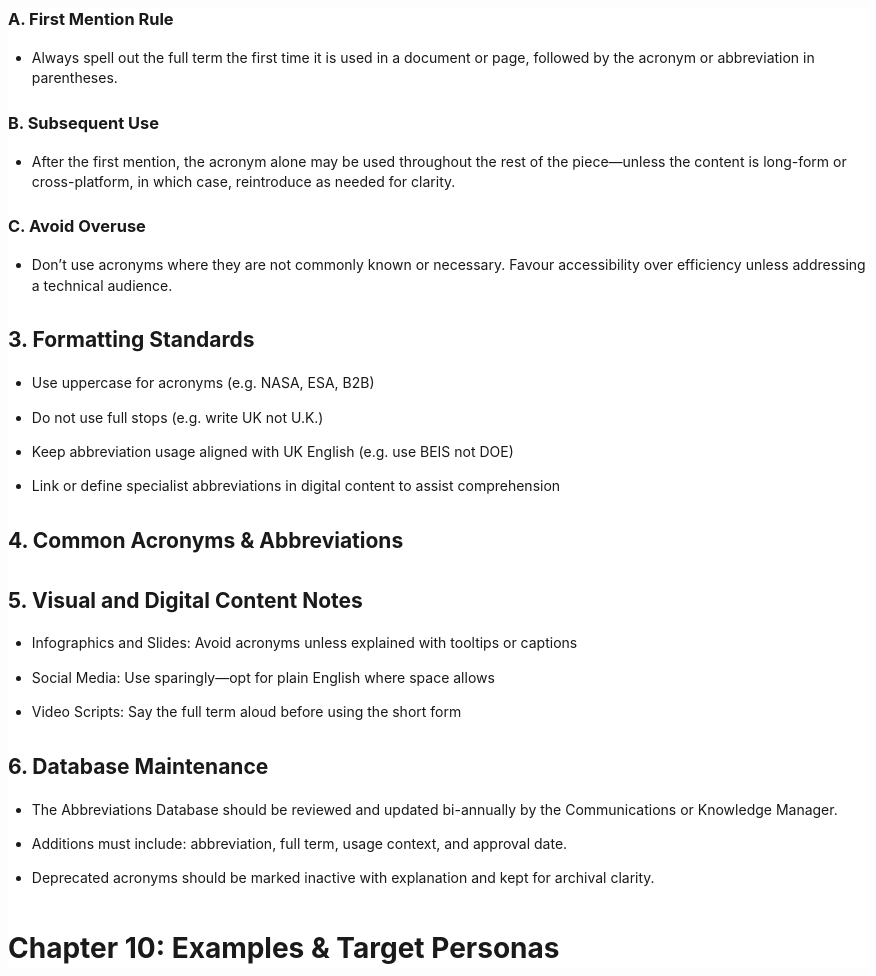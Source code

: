 ### A. First Mention Rule

- Always spell out the full term the first time it is used in a document or page, followed by the acronym or abbreviation in parentheses.

### B. Subsequent Use

- After the first mention, the acronym alone may be used throughout the rest of the piece—unless the content is long-form or cross-platform, in which case, reintroduce as needed for clarity.

### C. Avoid Overuse

- Don’t use acronyms where they are not commonly known or necessary. Favour accessibility over efficiency unless addressing a technical audience.



## 3. Formatting Standards

- Use uppercase for acronyms (e.g. NASA, ESA, B2B)

- Do not use full stops (e.g. write UK not U.K.)

- Keep abbreviation usage aligned with UK English (e.g. use BEIS not DOE)

- Link or define specialist abbreviations in digital content to assist comprehension



## 4. Common Acronyms & Abbreviations









## 5. Visual and Digital Content Notes

- Infographics and Slides: Avoid acronyms unless explained with tooltips or captions

- Social Media: Use sparingly—opt for plain English where space allows

- Video Scripts: Say the full term aloud before using the short form



## 6. Database Maintenance

- The Abbreviations Database should be reviewed and updated bi-annually by the Communications or Knowledge Manager.

- Additions must include: abbreviation, full term, usage context, and approval date.

- Deprecated acronyms should be marked inactive with explanation and kept for archival clarity.



# Chapter 10: Examples & Target Personas

